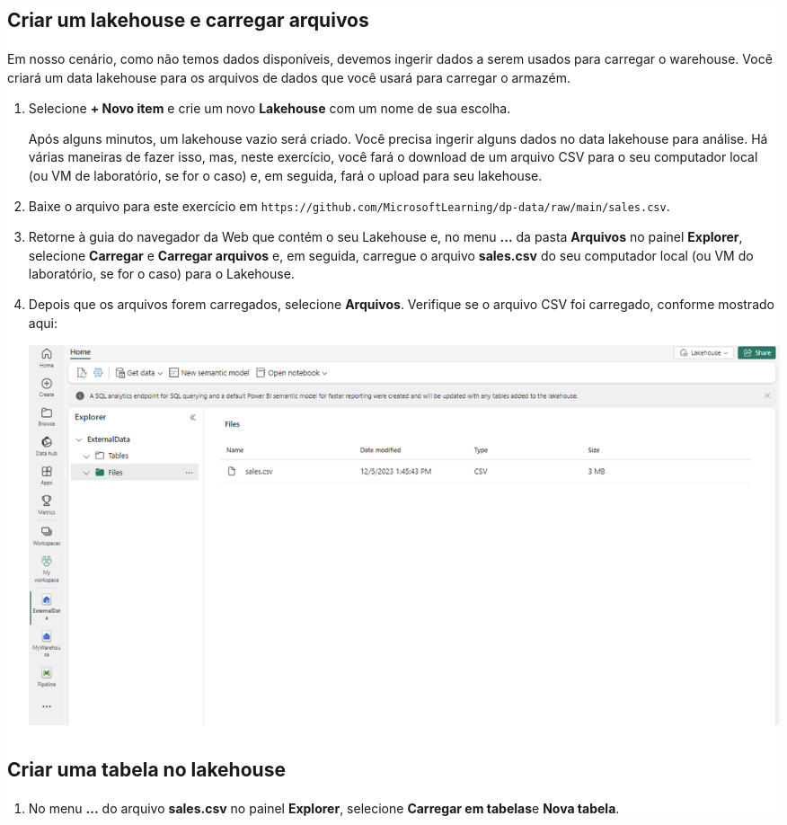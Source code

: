 ## Criar um lakehouse e carregar arquivos

Em nosso cenário, como não temos dados disponíveis, devemos ingerir dados a serem usados para carregar o warehouse. Você criará um data lakehouse para os arquivos de dados que você usará para carregar o armazém.

1. Selecione **+ Novo item** e crie um novo **Lakehouse** com um nome de sua escolha.

    Após alguns minutos, um lakehouse vazio será criado. Você precisa ingerir alguns dados no data lakehouse para análise. Há várias maneiras de fazer isso, mas, neste exercício, você fará o download de um arquivo CSV para o seu computador local (ou VM de laboratório, se for o caso) e, em seguida, fará o upload para seu lakehouse.

1. Baixe o arquivo para este exercício em `https://github.com/MicrosoftLearning/dp-data/raw/main/sales.csv`.

1. Retorne à guia do navegador da Web que contém o seu Lakehouse e, no menu **...** da pasta **Arquivos** no painel **Explorer**, selecione **Carregar** e **Carregar arquivos** e, em seguida, carregue o arquivo **sales.csv** do seu computador local (ou VM do laboratório, se for o caso) para o Lakehouse.

1. Depois que os arquivos forem carregados, selecione **Arquivos**. Verifique se o arquivo CSV foi carregado, conforme mostrado aqui:

    ![Captura de tela do arquivo carregado em um lakehouse.](./Images/sales-file-upload.png)

## Criar uma tabela no lakehouse

1. No menu **...** do arquivo **sales.csv** no painel **Explorer**, selecione **Carregar em tabelas**e **Nova tabela**.
